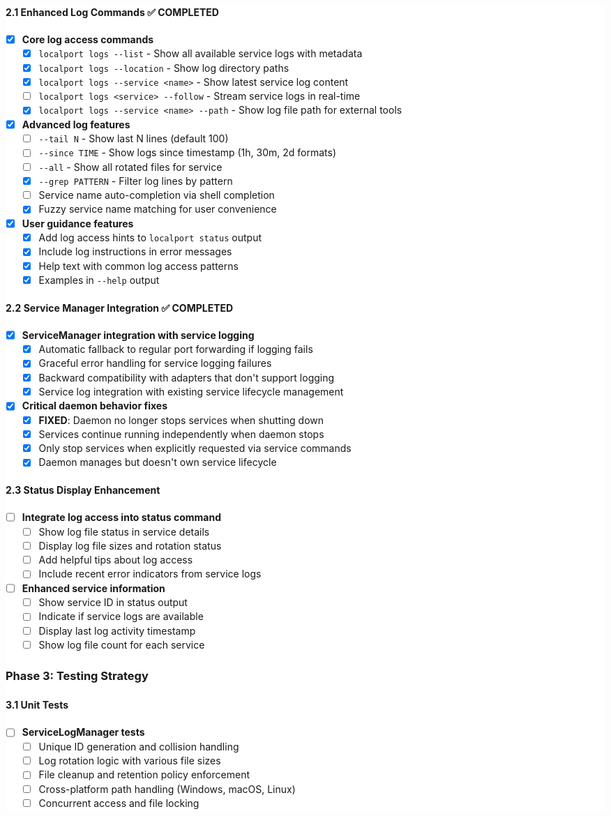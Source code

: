 #### 2.1 Enhanced Log Commands ✅ COMPLETED
- [x] **Core log access commands**
  - [x] `localport logs --list` - Show all available service logs with metadata
  - [x] `localport logs --location` - Show log directory paths
  - [x] `localport logs --service <name>` - Show latest service log content
  - [ ] `localport logs <service> --follow` - Stream service logs in real-time
  - [x] `localport logs --service <name> --path` - Show log file path for external tools

- [x] **Advanced log features**
  - [ ] `--tail N` - Show last N lines (default 100)
  - [ ] `--since TIME` - Show logs since timestamp (1h, 30m, 2d formats)
  - [ ] `--all` - Show all rotated files for service
  - [x] `--grep PATTERN` - Filter log lines by pattern
  - [ ] Service name auto-completion via shell completion
  - [x] Fuzzy service name matching for user convenience

- [x] **User guidance features**
  - [x] Add log access hints to `localport status` output
  - [x] Include log instructions in error messages
  - [x] Help text with common log access patterns
  - [x] Examples in `--help` output

#### 2.2 Service Manager Integration ✅ COMPLETED
- [x] **ServiceManager integration with service logging**
  - [x] Automatic fallback to regular port forwarding if logging fails
  - [x] Graceful error handling for service logging failures
  - [x] Backward compatibility with adapters that don't support logging
  - [x] Service log integration with existing service lifecycle management

- [x] **Critical daemon behavior fixes**
  - [x] **FIXED**: Daemon no longer stops services when shutting down
  - [x] Services continue running independently when daemon stops
  - [x] Only stop services when explicitly requested via service commands
  - [x] Daemon manages but doesn't own service lifecycle

#### 2.3 Status Display Enhancement
- [ ] **Integrate log access into status command**
  - [ ] Show log file status in service details
  - [ ] Display log file sizes and rotation status
  - [ ] Add helpful tips about log access
  - [ ] Include recent error indicators from service logs

- [ ] **Enhanced service information**
  - [ ] Show service ID in status output
  - [ ] Indicate if service logs are available
  - [ ] Display last log activity timestamp
  - [ ] Show log file count for each service

### Phase 3: Testing Strategy

#### 3.1 Unit Tests
- [ ] **ServiceLogManager tests**
  - [ ] Unique ID generation and collision handling
  - [ ] Log rotation logic with various file sizes
  - [ ] File cleanup and retention policy enforcement
  - [ ] Cross-platform path handling (Windows, macOS, Linux)
  - [ ] Concurrent access and file locking
